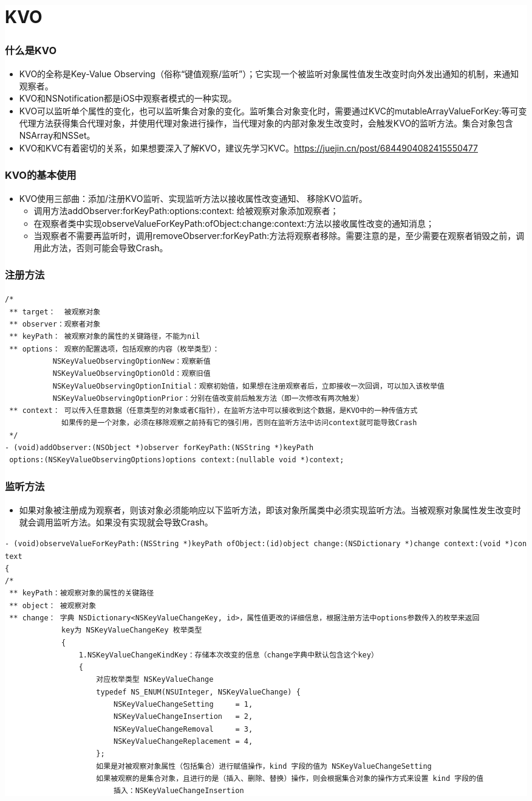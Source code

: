 # KVO

### 什么是KVO

* KVO的全称是Key-Value Observing（俗称“键值观察/监听”）；它实现一个被监听对象属性值发生改变时向外发出通知的机制，来通知观察者。
* KVO和NSNotification都是iOS中观察者模式的一种实现。
* KVO可以监听单个属性的变化，也可以监听集合对象的变化。监听集合对象变化时，需要通过KVC的mutableArrayValueForKey:等可变代理方法获得集合代理对象，并使用代理对象进行操作，当代理对象的内部对象发生改变时，会触发KVO的监听方法。集合对象包含NSArray和NSSet。
* KVO和KVC有着密切的关系，如果想要深入了解KVO，建议先学习KVC。https://juejin.cn/post/6844904082415550477

### KVO的基本使用

* KVO使用三部曲：添加/注册KVO监听、实现监听方法以接收属性改变通知、 移除KVO监听。
	- 调用方法addObserver:forKeyPath:options:context: 给被观察对象添加观察者；
	- 在观察者类中实现observeValueForKeyPath:ofObject:change:context:方法以接收属性改变的通知消息；
	- 当观察者不需要再监听时，调用removeObserver:forKeyPath:方法将观察者移除。需要注意的是，至少需要在观察者销毁之前，调用此方法，否则可能会导致Crash。

### 注册方法

```
/*
 ** target：  被观察对象
 ** observer：观察者对象
 ** keyPath： 被观察对象的属性的关键路径，不能为nil
 ** options： 观察的配置选项，包括观察的内容（枚举类型）：
           NSKeyValueObservingOptionNew：观察新值
           NSKeyValueObservingOptionOld：观察旧值
           NSKeyValueObservingOptionInitial：观察初始值，如果想在注册观察者后，立即接收一次回调，可以加入该枚举值
           NSKeyValueObservingOptionPrior：分别在值改变前后触发方法（即一次修改有两次触发）
 ** context： 可以传入任意数据（任意类型的对象或者C指针），在监听方法中可以接收到这个数据，是KVO中的一种传值方式
             如果传的是一个对象，必须在移除观察之前持有它的强引用，否则在监听方法中访问context就可能导致Crash
 */
- (void)addObserver:(NSObject *)observer forKeyPath:(NSString *)keyPath
 options:(NSKeyValueObservingOptions)options context:(nullable void *)context;

```

### 监听方法

* 如果对象被注册成为观察者，则该对象必须能响应以下监听方法，即该对象所属类中必须实现监听方法。当被观察对象属性发生改变时就会调用监听方法。如果没有实现就会导致Crash。


```
- (void)observeValueForKeyPath:(NSString *)keyPath ofObject:(id)object change:(NSDictionary *)change context:(void *)context
{
/*
 ** keyPath：被观察对象的属性的关键路径
 ** object： 被观察对象
 ** change： 字典 NSDictionary<NSKeyValueChangeKey, id>，属性值更改的详细信息，根据注册方法中options参数传入的枚举来返回
             key为 NSKeyValueChangeKey 枚举类型
             {
                 1.NSKeyValueChangeKindKey：存储本次改变的信息（change字典中默认包含这个key）
                 {
                     对应枚举类型 NSKeyValueChange
                     typedef NS_ENUM(NSUInteger, NSKeyValueChange) {
                         NSKeyValueChangeSetting     = 1,
                         NSKeyValueChangeInsertion   = 2,
                         NSKeyValueChangeRemoval     = 3,
                         NSKeyValueChangeReplacement = 4,
                     };
                     如果是对被观察对象属性（包括集合）进行赋值操作，kind 字段的值为 NSKeyValueChangeSetting
                     如果被观察的是集合对象，且进行的是（插入、删除、替换）操作，则会根据集合对象的操作方式来设置 kind 字段的值
                         插入：NSKeyValueChangeInsertion
```